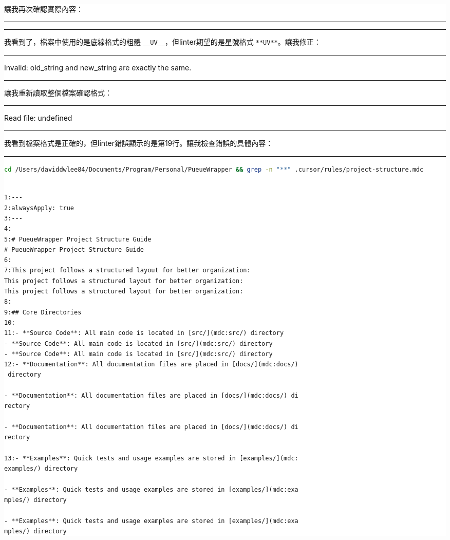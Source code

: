 
讓我再次確認實際內容：

---



---

我看到了，檔案中使用的是底線格式的粗體 `__UV__`，但linter期望的是星號格式 `**UV**`。讓我修正：

---

Invalid: old_string and new_string are exactly the same.

---

讓我重新讀取整個檔案確認格式：

---

Read file: undefined

---

我看到檔案格式是正確的，但linter錯誤顯示的是第19行。讓我檢查錯誤的具體內容：

---

```bash
cd /Users/daviddwlee84/Documents/Program/Personal/PueueWrapper && grep -n "**" .cursor/rules/project-structure.mdc
```

```

1:---
2:alwaysApply: true
3:---
4:
5:# PueueWrapper Project Structure Guide
# PueueWrapper Project Structure Guide
6:
7:This project follows a structured layout for better organization:
This project follows a structured layout for better organization:
This project follows a structured layout for better organization:
8:
9:## Core Directories
10:
11:- **Source Code**: All main code is located in [src/](mdc:src/) directory
- **Source Code**: All main code is located in [src/](mdc:src/) directory
- **Source Code**: All main code is located in [src/](mdc:src/) directory
12:- **Documentation**: All documentation files are placed in [docs/](mdc:docs/)
 directory

- **Documentation**: All documentation files are placed in [docs/](mdc:docs/) di
rectory

- **Documentation**: All documentation files are placed in [docs/](mdc:docs/) di
rectory

13:- **Examples**: Quick tests and usage examples are stored in [examples/](mdc:
examples/) directory

- **Examples**: Quick tests and usage examples are stored in [examples/](mdc:exa
mples/) directory

- **Examples**: Quick tests and usage examples are stored in [examples/](mdc:exa
mples/) directory

```
